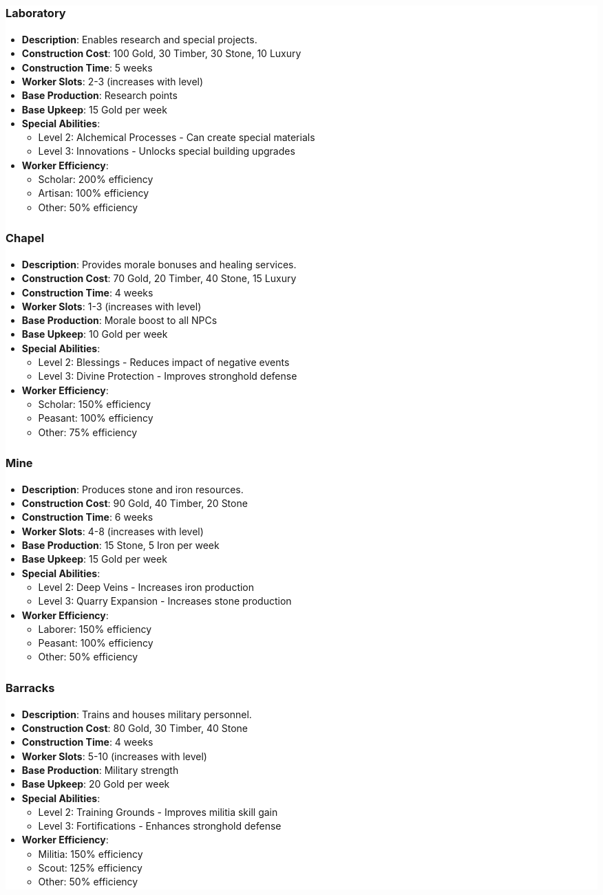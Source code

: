 ### Laboratory
- **Description**: Enables research and special projects.
- **Construction Cost**: 100 Gold, 30 Timber, 30 Stone, 10 Luxury
- **Construction Time**: 5 weeks
- **Worker Slots**: 2-3 (increases with level)
- **Base Production**: Research points
- **Base Upkeep**: 15 Gold per week
- **Special Abilities**:
  - Level 2: Alchemical Processes - Can create special materials
  - Level 3: Innovations - Unlocks special building upgrades
- **Worker Efficiency**:
  - Scholar: 200% efficiency
  - Artisan: 100% efficiency
  - Other: 50% efficiency

### Chapel
- **Description**: Provides morale bonuses and healing services.
- **Construction Cost**: 70 Gold, 20 Timber, 40 Stone, 15 Luxury
- **Construction Time**: 4 weeks
- **Worker Slots**: 1-3 (increases with level)
- **Base Production**: Morale boost to all NPCs
- **Base Upkeep**: 10 Gold per week
- **Special Abilities**:
  - Level 2: Blessings - Reduces impact of negative events
  - Level 3: Divine Protection - Improves stronghold defense
- **Worker Efficiency**:
  - Scholar: 150% efficiency
  - Peasant: 100% efficiency
  - Other: 75% efficiency

### Mine
- **Description**: Produces stone and iron resources.
- **Construction Cost**: 90 Gold, 40 Timber, 20 Stone
- **Construction Time**: 6 weeks
- **Worker Slots**: 4-8 (increases with level)
- **Base Production**: 15 Stone, 5 Iron per week
- **Base Upkeep**: 15 Gold per week
- **Special Abilities**:
  - Level 2: Deep Veins - Increases iron production
  - Level 3: Quarry Expansion - Increases stone production
- **Worker Efficiency**:
  - Laborer: 150% efficiency
  - Peasant: 100% efficiency
  - Other: 50% efficiency

### Barracks
- **Description**: Trains and houses military personnel.
- **Construction Cost**: 80 Gold, 30 Timber, 40 Stone
- **Construction Time**: 4 weeks
- **Worker Slots**: 5-10 (increases with level)
- **Base Production**: Military strength
- **Base Upkeep**: 20 Gold per week
- **Special Abilities**:
  - Level 2: Training Grounds - Improves militia skill gain
  - Level 3: Fortifications - Enhances stronghold defense
- **Worker Efficiency**:
  - Militia: 150% efficiency
  - Scout: 125% efficiency
  - Other: 50% efficiency
